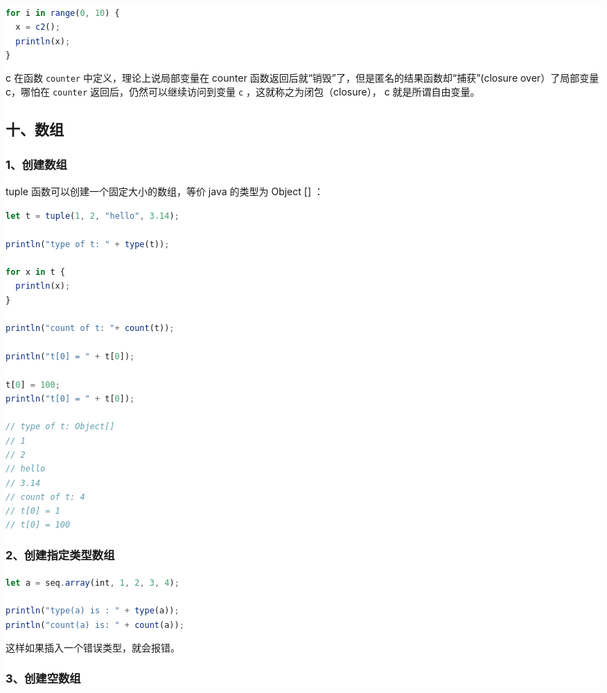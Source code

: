 ```javascript
for i in range(0, 10) {
  x = c2();
  println(x);
}
```

c 在函数 `counter` 中定义，理论上说局部变量在 counter 函数返回后就“销毁”了，但是匿名的结果函数却“捕获”(closure over）了局部变量 c，哪怕在 `counter` 返回后，仍然可以继续访问到变量 `c` ，这就称之为闭包（closure）， c 就是所谓自由变量。

## 十、数组

### 1、创建数组

tuple 函数可以创建一个固定大小的数组，等价 java 的类型为 Object [] ：

```javascript
let t = tuple(1, 2, "hello", 3.14);

println("type of t: " + type(t));

for x in t {
  println(x);
}

println("count of t: "+ count(t));

println("t[0] = " + t[0]);

t[0] = 100;
println("t[0] = " + t[0]);

// type of t: Object[]
// 1
// 2
// hello
// 3.14
// count of t: 4
// t[0] = 1
// t[0] = 100
```

### 2、创建指定类型数组

```javascript
let a = seq.array(int, 1, 2, 3, 4);

println("type(a) is : " + type(a));
println("count(a) is: " + count(a));
```

这样如果插入一个错误类型，就会报错。

### 3、创建空数组
